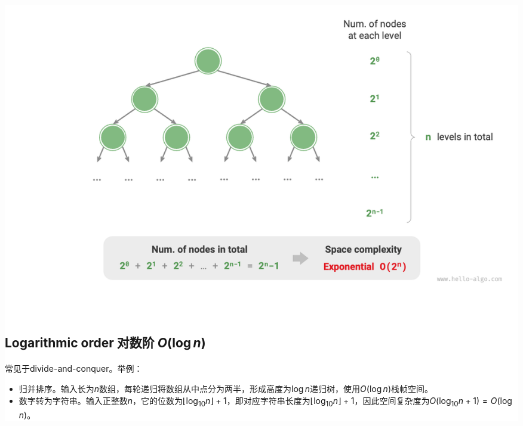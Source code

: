 ![](./Images/space_complexity_exponential.png)

<br>


## Logarithmic order 对数阶 $O(\log n)$
常见于divide-and-conquer。举例：
* 归并排序。输入长为$n$数组，每轮递归将数组从中点分为两半，形成高度为$\log n$递归树，使用$O(\log n)$栈帧空间。
* 数字转为字符串。输入正整数$n$，它的位数为$\lfloor \log_{10} n \rfloor + 1$，即对应字符串长度为$\lfloor \log_{10} n \rfloor + 1$，因此空间复杂度为$O(\log_{10} n + 1) = O(\log n)$。
